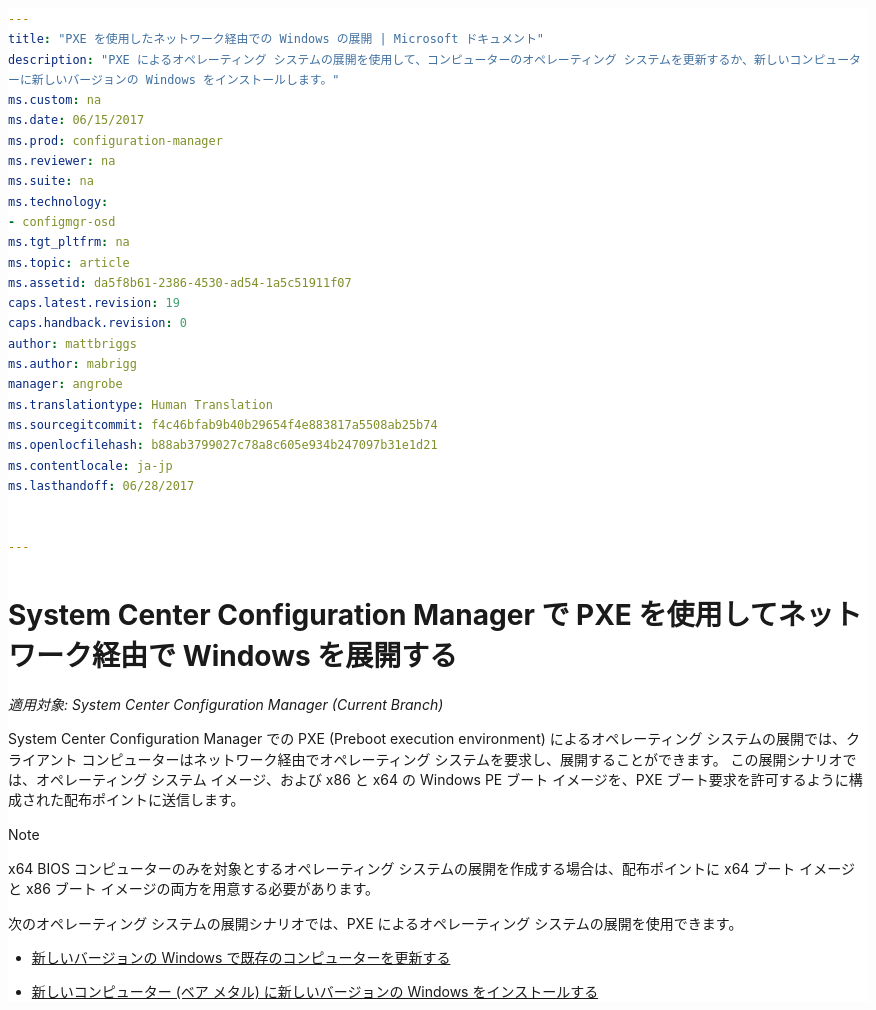 ```yaml
---
title: "PXE を使用したネットワーク経由での Windows の展開 | Microsoft ドキュメント"
description: "PXE によるオペレーティング システムの展開を使用して、コンピューターのオペレーティング システムを更新するか、新しいコンピューターに新しいバージョンの Windows をインストールします。"
ms.custom: na
ms.date: 06/15/2017
ms.prod: configuration-manager
ms.reviewer: na
ms.suite: na
ms.technology:
- configmgr-osd
ms.tgt_pltfrm: na
ms.topic: article
ms.assetid: da5f8b61-2386-4530-ad54-1a5c51911f07
caps.latest.revision: 19
caps.handback.revision: 0
author: mattbriggs
ms.author: mabrigg
manager: angrobe
ms.translationtype: Human Translation
ms.sourcegitcommit: f4c46bfab9b40b29654f4e883817a5508ab25b74
ms.openlocfilehash: b88ab3799027c78a8c605e934b247097b31e1d21
ms.contentlocale: ja-jp
ms.lasthandoff: 06/28/2017


---
```

# System Center Configuration Manager で PXE を使用してネットワーク経由で Windows を展開する
<a id="use-pxe-to-deploy-windows-over-the-network-with-system-center-configuration-manager" class="xliff"></a>

*適用対象: System Center Configuration Manager (Current Branch)*

System Center Configuration Manager での PXE (Preboot execution environment) によるオペレーティング システムの展開では、クライアント コンピューターはネットワーク経由でオペレーティング システムを要求し、展開することができます。 この展開シナリオでは、オペレーティング システム イメージ、および x86 と x64 の Windows PE ブート イメージを、PXE ブート要求を許可するように構成された配布ポイントに送信します。

> [!NOTE]  
>  x64 BIOS コンピューターのみを対象とするオペレーティング システムの展開を作成する場合は、配布ポイントに x64 ブート イメージと x86 ブート イメージの両方を用意する必要があります。

次のオペレーティング システムの展開シナリオでは、PXE によるオペレーティング システムの展開を使用できます。

-   [新しいバージョンの Windows で既存のコンピューターを更新する](refresh-an-existing-computer-with-a-new-version-of-windows.md)  

-   [新しいコンピューター (ベア メタル) に新しいバージョンの Windows をインストールする](install-new-windows-version-new-computer-bare-metal.md)  
